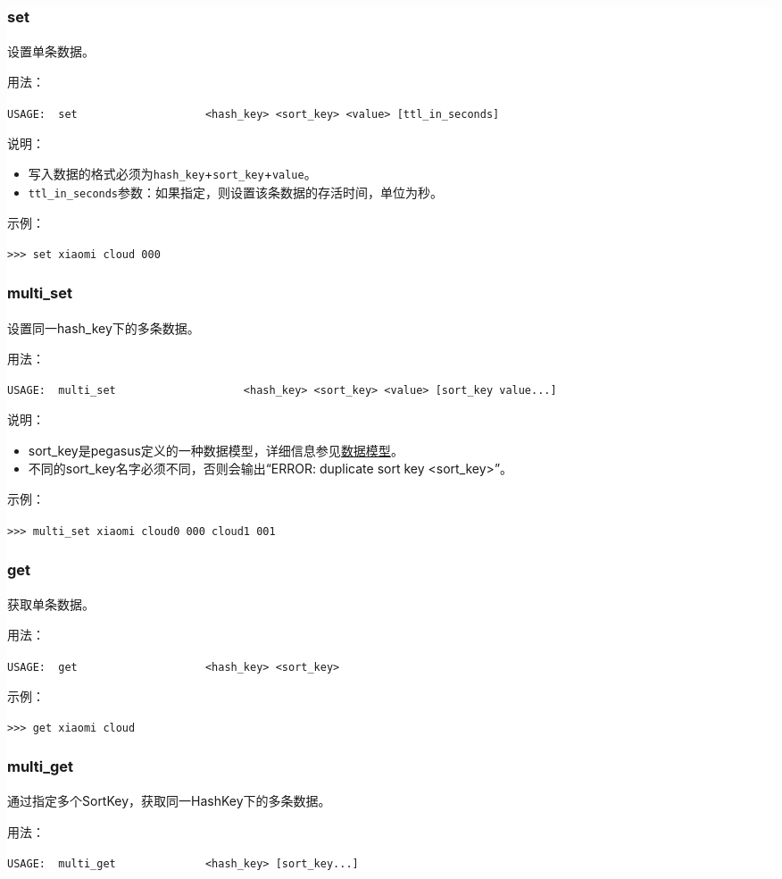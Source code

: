 
### set
设置单条数据。

用法：
```
USAGE:  set                    <hash_key> <sort_key> <value> [ttl_in_seconds]
```

说明：
* 写入数据的格式必须为`hash_key`+`sort_key`+`value`。
* `ttl_in_seconds`参数：如果指定，则设置该条数据的存活时间，单位为秒。


示例：
```
>>> set xiaomi cloud 000
```

### multi_set
设置同一hash_key下的多条数据。

用法：
```
USAGE:  multi_set                    <hash_key> <sort_key> <value> [sort_key value...]
```

说明：
* sort_key是pegasus定义的一种数据模型，详细信息参见[数据模型](/overview/data-model)。
* 不同的sort_key名字必须不同，否则会输出“ERROR: duplicate sort key <sort_key>”。


示例：
```
>>> multi_set xiaomi cloud0 000 cloud1 001
```

### get
获取单条数据。

用法：
```
USAGE:  get                    <hash_key> <sort_key>
```

示例：
```
>>> get xiaomi cloud
```

### multi_get
通过指定多个SortKey，获取同一HashKey下的多条数据。

用法：
```
USAGE:  multi_get              <hash_key> [sort_key...]
```
